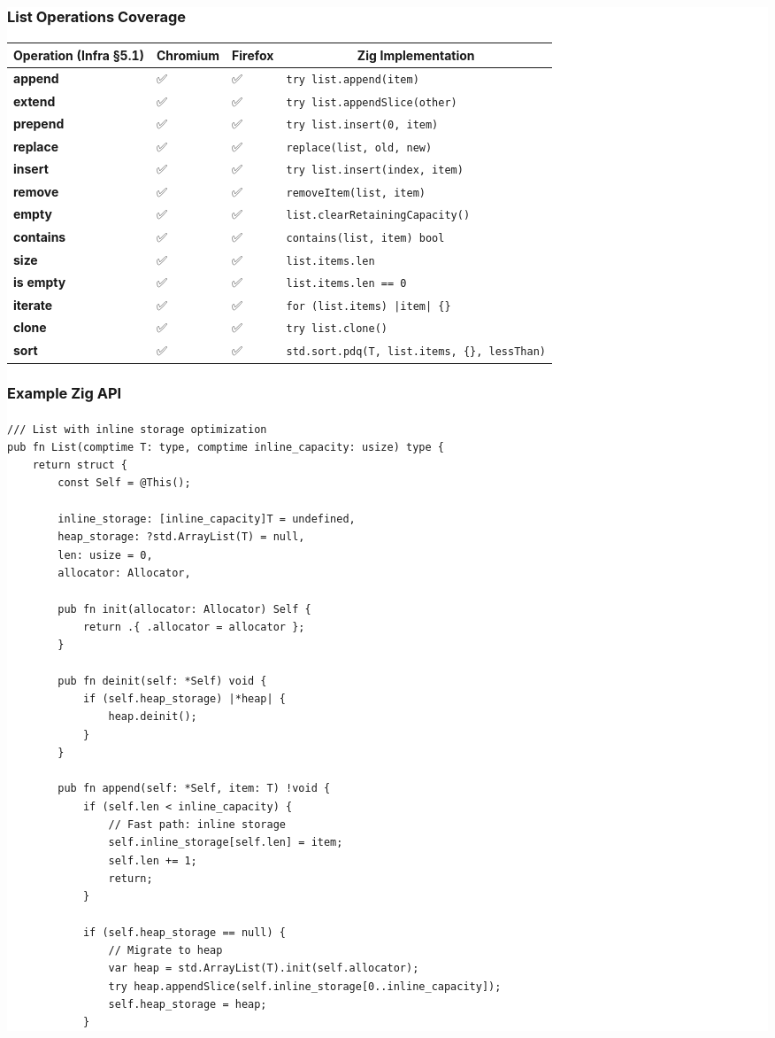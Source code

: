 ### List Operations Coverage

| Operation (Infra §5.1) | Chromium | Firefox | Zig Implementation |
|------------------------|----------|---------|-------------------|
| **append** | ✅ | ✅ | `try list.append(item)` |
| **extend** | ✅ | ✅ | `try list.appendSlice(other)` |
| **prepend** | ✅ | ✅ | `try list.insert(0, item)` |
| **replace** | ✅ | ✅ | `replace(list, old, new)` |
| **insert** | ✅ | ✅ | `try list.insert(index, item)` |
| **remove** | ✅ | ✅ | `removeItem(list, item)` |
| **empty** | ✅ | ✅ | `list.clearRetainingCapacity()` |
| **contains** | ✅ | ✅ | `contains(list, item) bool` |
| **size** | ✅ | ✅ | `list.items.len` |
| **is empty** | ✅ | ✅ | `list.items.len == 0` |
| **iterate** | ✅ | ✅ | `for (list.items) \|item\| {}` |
| **clone** | ✅ | ✅ | `try list.clone()` |
| **sort** | ✅ | ✅ | `std.sort.pdq(T, list.items, {}, lessThan)` |

### Example Zig API

```zig
/// List with inline storage optimization
pub fn List(comptime T: type, comptime inline_capacity: usize) type {
    return struct {
        const Self = @This();
        
        inline_storage: [inline_capacity]T = undefined,
        heap_storage: ?std.ArrayList(T) = null,
        len: usize = 0,
        allocator: Allocator,
        
        pub fn init(allocator: Allocator) Self {
            return .{ .allocator = allocator };
        }
        
        pub fn deinit(self: *Self) void {
            if (self.heap_storage) |*heap| {
                heap.deinit();
            }
        }
        
        pub fn append(self: *Self, item: T) !void {
            if (self.len < inline_capacity) {
                // Fast path: inline storage
                self.inline_storage[self.len] = item;
                self.len += 1;
                return;
            }
            
            if (self.heap_storage == null) {
                // Migrate to heap
                var heap = std.ArrayList(T).init(self.allocator);
                try heap.appendSlice(self.inline_storage[0..inline_capacity]);
                self.heap_storage = heap;
            }
```
